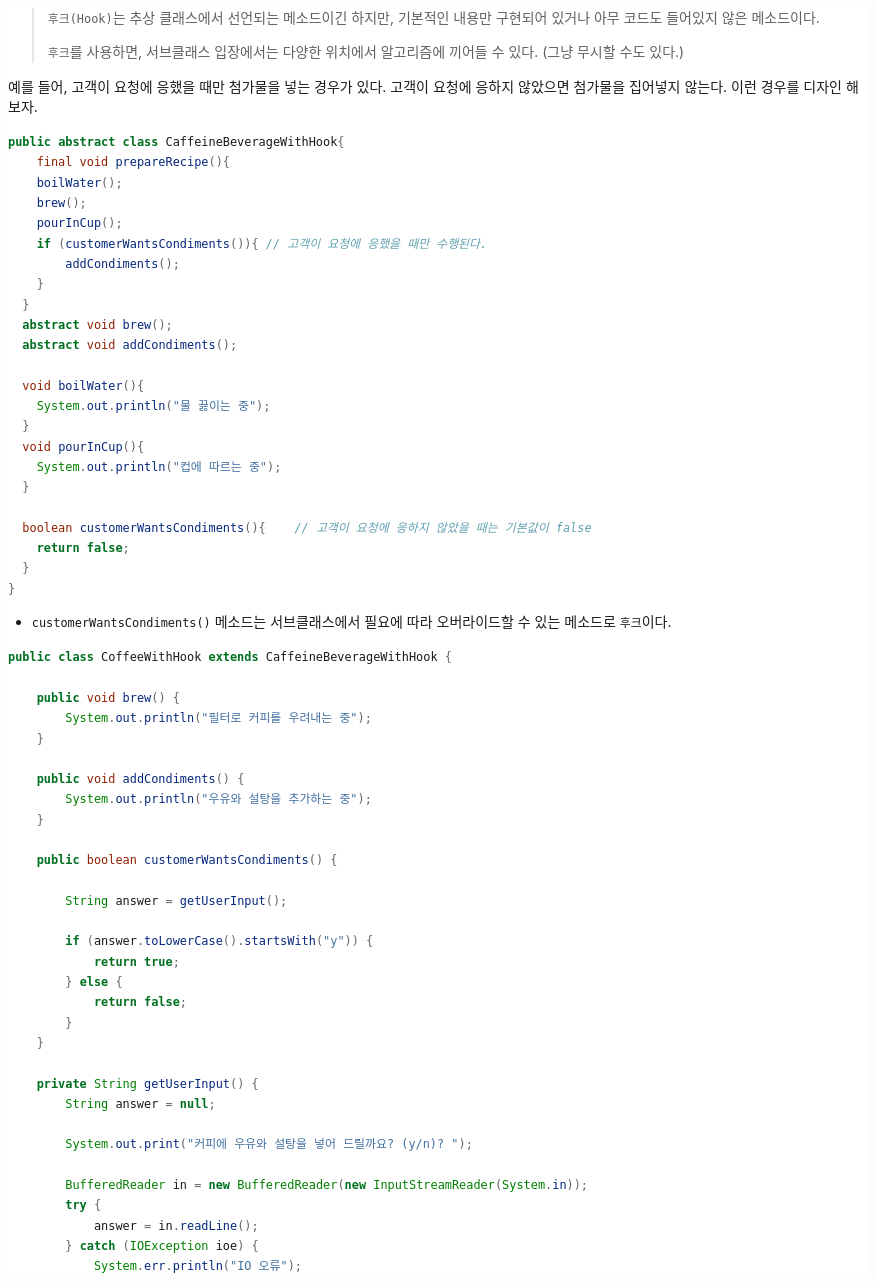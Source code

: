 > `후크(Hook)`는 추상 클래스에서 선언되는 메소드이긴 하지만, 기본적인 내용만 구현되어 있거나 아무 코드도 들어있지 않은 메소드이다.
>
> `후크`를 사용하면, 서브클래스 입장에서는 다양한 위치에서 알고리즘에 끼어들 수 있다. (그냥 무시할 수도 있다.)

예를 들어, 고객이 요청에 응했을 때만 첨가물을 넣는 경우가 있다. 고객이 요청에 응하지 않았으면 첨가물을 집어넣지 않는다. 이런 경우를 디자인 해보자.

```java
public abstract class CaffeineBeverageWithHook{
	final void prepareRecipe(){
    boilWater();
    brew();
    pourInCup();
    if (customerWantsCondiments()){	// 고객이 요청에 응했을 때만 수행된다.
	    addCondiments();
    }
  }
  abstract void brew();
  abstract void addCondiments();
  
  void boilWater(){
    System.out.println("물 끓이는 중");
  }
  void pourInCup(){
    System.out.println("컵에 따르는 중");
  }
  
  boolean customerWantsCondiments(){	// 고객이 요청에 응하지 않았을 때는 기본값이 false
    return false;
  }
}
```

- `customerWantsCondiments()` 메소드는 서브클래스에서 필요에 따라 오버라이드할 수 있는 메소드로 `후크`이다.

```java
public class CoffeeWithHook extends CaffeineBeverageWithHook {
 
	public void brew() {
		System.out.println("필터로 커피를 우려내는 중");
	}
 
	public void addCondiments() {
		System.out.println("우유와 설탕을 추가하는 중");
	}
 
	public boolean customerWantsCondiments() {

		String answer = getUserInput();

		if (answer.toLowerCase().startsWith("y")) {
			return true;
		} else {
			return false;
		}
	}
 
	private String getUserInput() {
		String answer = null;

		System.out.print("커피에 우유와 설탕을 넣어 드릴까요? (y/n)? ");

		BufferedReader in = new BufferedReader(new InputStreamReader(System.in));
		try {
			answer = in.readLine();
		} catch (IOException ioe) {
			System.err.println("IO 오류");
```